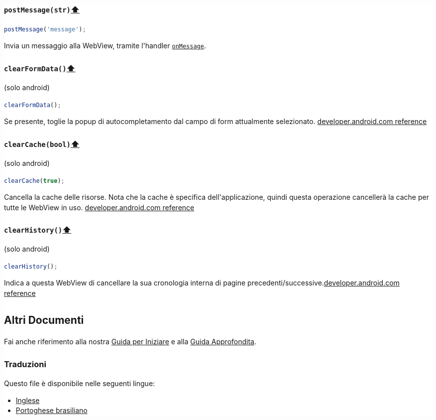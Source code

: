 ### `postMessage(str)`[⬆](#methods-index)

```javascript
postMessage('message');
```

Invia un messaggio alla WebView, tramite l'handler [`onMessage`](Reference.italian.md#onmessage).

### `clearFormData()`[⬆](#methods-index)

(solo android)

```javascript
clearFormData();
```

Se presente, toglie la popup di autocompletamento dal campo di form attualmente selezionato. [developer.android.com reference](<https://developer.android.com/reference/android/webkit/WebView.html#clearFormData()>)

### `clearCache(bool)`[⬆](#methods-index)

(solo android)

```javascript
clearCache(true);
```

Cancella la cache delle risorse. Nota che la cache è specifica dell'applicazione, quindi questa operazione cancellerà la cache per tutte le WebView in uso. [developer.android.com reference](<https://developer.android.com/reference/android/webkit/WebView.html#clearCache(boolean)>)

### `clearHistory()`[⬆](#methods-index)

(solo android)

```javascript
clearHistory();
```

Indica a questa WebView di cancellare la sua cronologia interna di pagine precedenti/successive.[developer.android.com reference](<https://developer.android.com/reference/android/webkit/WebView.html#clearHistory()>)

## Altri Documenti

Fai anche riferimento alla nostra [Guida per Iniziare](Getting-Started.italian.md) e alla [Guida Approfondita](Guide.italian.md).

### Traduzioni

Questo file è disponibile nelle seguenti lingue:

- [Inglese](Reference.md)
- [Portoghese brasiliano](Reference.portuguese.md)
